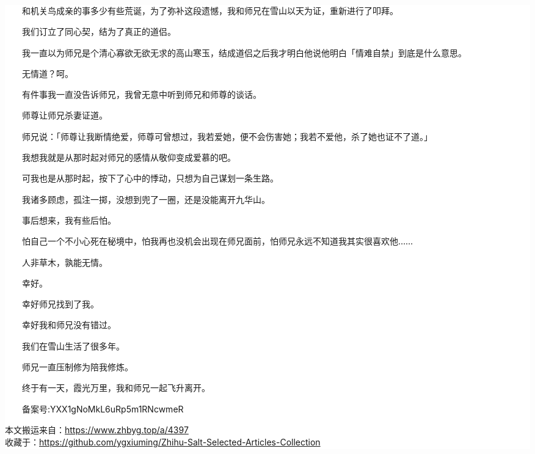 &emsp;&emsp;和机关鸟成亲的事多少有些荒诞，为了弥补这段遗憾，我和师兄在雪山以天为证，重新进行了叩拜。  
  
&emsp;&emsp;我们订立了同心契，结为了真正的道侣。  
  
&emsp;&emsp;我一直以为师兄是个清心寡欲无欲无求的高山寒玉，结成道侣之后我才明白他说他明白「情难自禁」到底是什么意思。  
  
&emsp;&emsp;无情道？呵。  
  
&emsp;&emsp;有件事我一直没告诉师兄，我曾无意中听到师兄和师尊的谈话。  
  
&emsp;&emsp;师尊让师兄杀妻证道。  
  
&emsp;&emsp;师兄说：「师尊让我断情绝爱，师尊可曾想过，我若爱她，便不会伤害她；我若不爱他，杀了她也证不了道。」  
  
&emsp;&emsp;我想我就是从那时起对师兄的感情从敬仰变成爱慕的吧。  
  
&emsp;&emsp;可我也是从那时起，按下了心中的悸动，只想为自己谋划一条生路。  
  
&emsp;&emsp;我诸多顾虑，孤注一掷，没想到兜了一圈，还是没能离开九华山。  
  
&emsp;&emsp;事后想来，我有些后怕。  
  
&emsp;&emsp;怕自己一个不小心死在秘境中，怕我再也没机会出现在师兄面前，怕师兄永远不知道我其实很喜欢他……  
  
&emsp;&emsp;人非草木，孰能无情。  
  
&emsp;&emsp;幸好。  
  
&emsp;&emsp;幸好师兄找到了我。  
  
&emsp;&emsp;幸好我和师兄没有错过。  
  
&emsp;&emsp;我们在雪山生活了很多年。  
  
&emsp;&emsp;师兄一直压制修为陪我修炼。  
  
&emsp;&emsp;终于有一天，霞光万里，我和师兄一起飞升离开。  
  
&emsp;&emsp;备案号:YXX1gNoMkL6uRp5m1RNcwmeR  
  
本文搬运来自：https://www.zhbyg.top/a/4397  
 收藏于：https://github.com/ygxiuming/Zhihu-Salt-Selected-Articles-Collection